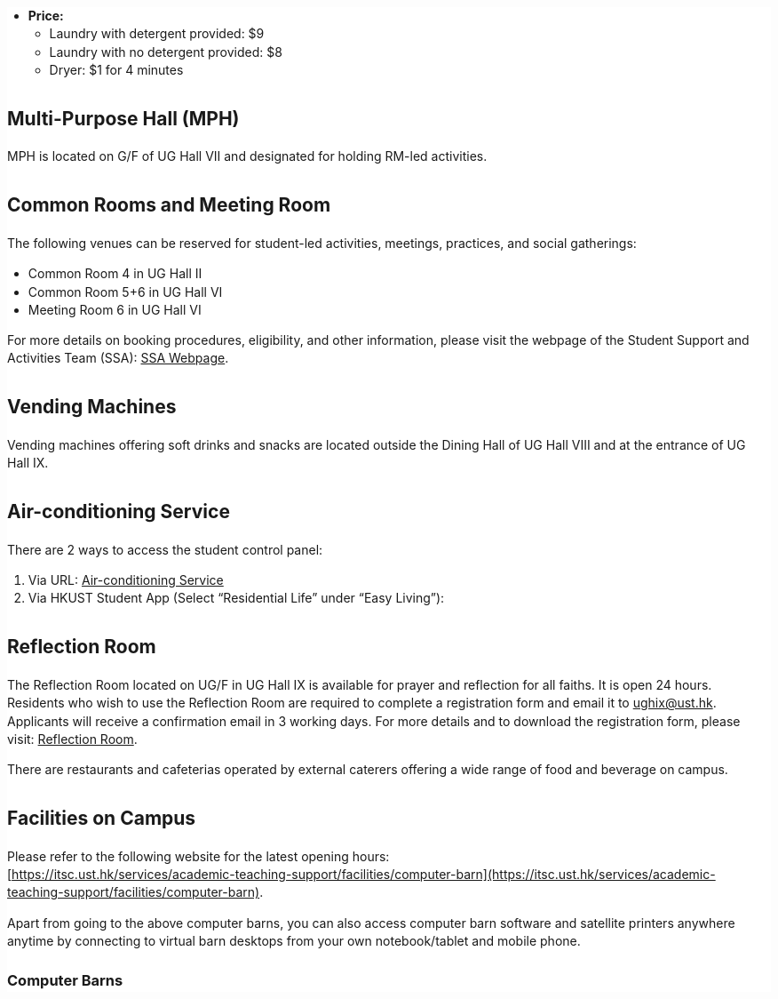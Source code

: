 - **Price:**
  - Laundry with detergent provided: $9 
  - Laundry with no detergent provided: $8 
  - Dryer: $1 for 4 minutes 

## Multi-Purpose Hall (MPH)
MPH is located on G/F of UG Hall VII and designated for holding RM-led activities.

## Common Rooms and Meeting Room
The following venues can be reserved for student-led activities, meetings, practices, and social gatherings:
- Common Room 4 in UG Hall II
- Common Room 5+6 in UG Hall VI
- Meeting Room 6 in UG Hall VI

For more details on booking procedures, eligibility, and other information, please visit the webpage of the Student Support and Activities Team (SSA): [SSA Webpage](https://dst.hkust.edu.hk/eng/detail.php?catid=15&sid=151).

## Vending Machines 
Vending machines offering soft drinks and snacks are located outside the Dining Hall of UG Hall VIII and at the entrance of UG Hall IX.

## Air-conditioning Service
There are 2 ways to access the student control panel:
1. Via URL: [Air-conditioning Service](https://w5.ab.ust.hk/njggt/app)
2. Via HKUST Student App (Select “Residential Life” under “Easy Living”):

## Reflection Room 
The Reflection Room located on UG/F in UG Hall IX is available for prayer and reflection for all faiths. It is open 24 hours. Residents who wish to use the Reflection Room are required to complete a registration form and email it to ughix@ust.hk. Applicants will receive a confirmation email in 3 working days. For more details and to download the registration form, please visit: [Reflection Room](https://shrl.hkust.edu.hk/hall-life-reflection-room).


There are restaurants and cafeterias operated by external caterers offering a wide range of food and beverage on campus.

## Facilities on Campus

Please refer to the following website for the latest opening hours:  
[https://itsc.ust.hk/services/academic-teaching-support/facilities/computer-barn](https://itsc.ust.hk/services/academic-teaching-support/facilities/computer-barn).  

Apart from going to the above computer barns, you can also access computer barn software and satellite printers anywhere anytime by connecting to virtual barn desktops from your own notebook/tablet and mobile phone.

### Computer Barns  
